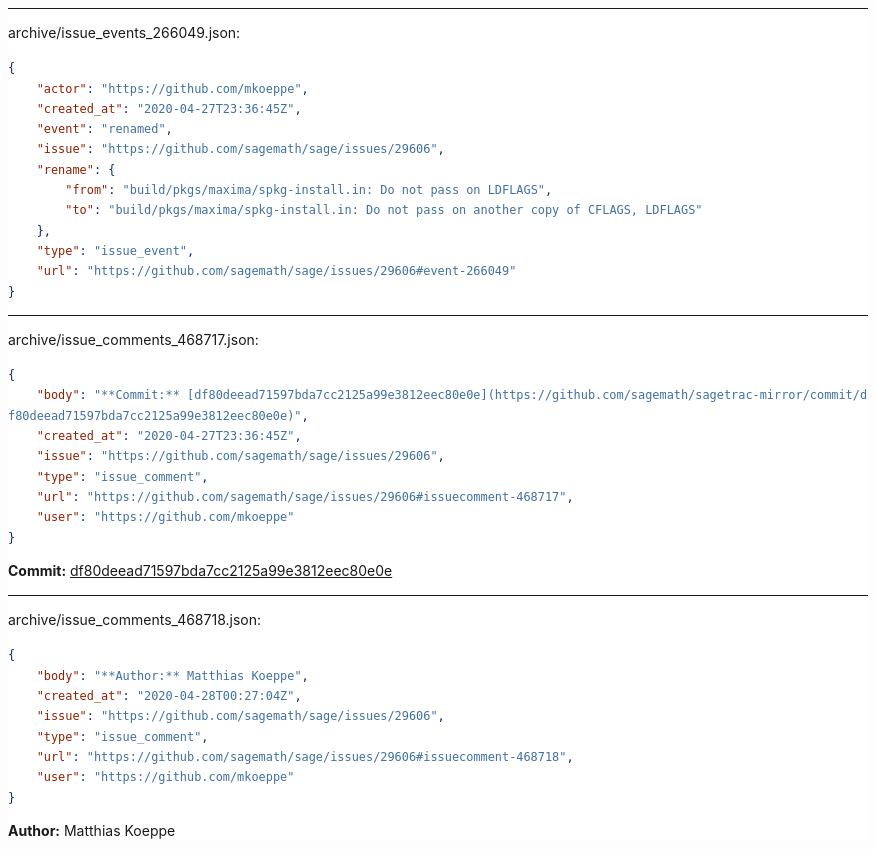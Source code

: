 


---

archive/issue_events_266049.json:
```json
{
    "actor": "https://github.com/mkoeppe",
    "created_at": "2020-04-27T23:36:45Z",
    "event": "renamed",
    "issue": "https://github.com/sagemath/sage/issues/29606",
    "rename": {
        "from": "build/pkgs/maxima/spkg-install.in: Do not pass on LDFLAGS",
        "to": "build/pkgs/maxima/spkg-install.in: Do not pass on another copy of CFLAGS, LDFLAGS"
    },
    "type": "issue_event",
    "url": "https://github.com/sagemath/sage/issues/29606#event-266049"
}
```



---

archive/issue_comments_468717.json:
```json
{
    "body": "**Commit:** [df80deead71597bda7cc2125a99e3812eec80e0e](https://github.com/sagemath/sagetrac-mirror/commit/df80deead71597bda7cc2125a99e3812eec80e0e)",
    "created_at": "2020-04-27T23:36:45Z",
    "issue": "https://github.com/sagemath/sage/issues/29606",
    "type": "issue_comment",
    "url": "https://github.com/sagemath/sage/issues/29606#issuecomment-468717",
    "user": "https://github.com/mkoeppe"
}
```

**Commit:** [df80deead71597bda7cc2125a99e3812eec80e0e](https://github.com/sagemath/sagetrac-mirror/commit/df80deead71597bda7cc2125a99e3812eec80e0e)



---

archive/issue_comments_468718.json:
```json
{
    "body": "**Author:** Matthias Koeppe",
    "created_at": "2020-04-28T00:27:04Z",
    "issue": "https://github.com/sagemath/sage/issues/29606",
    "type": "issue_comment",
    "url": "https://github.com/sagemath/sage/issues/29606#issuecomment-468718",
    "user": "https://github.com/mkoeppe"
}
```

**Author:** Matthias Koeppe
